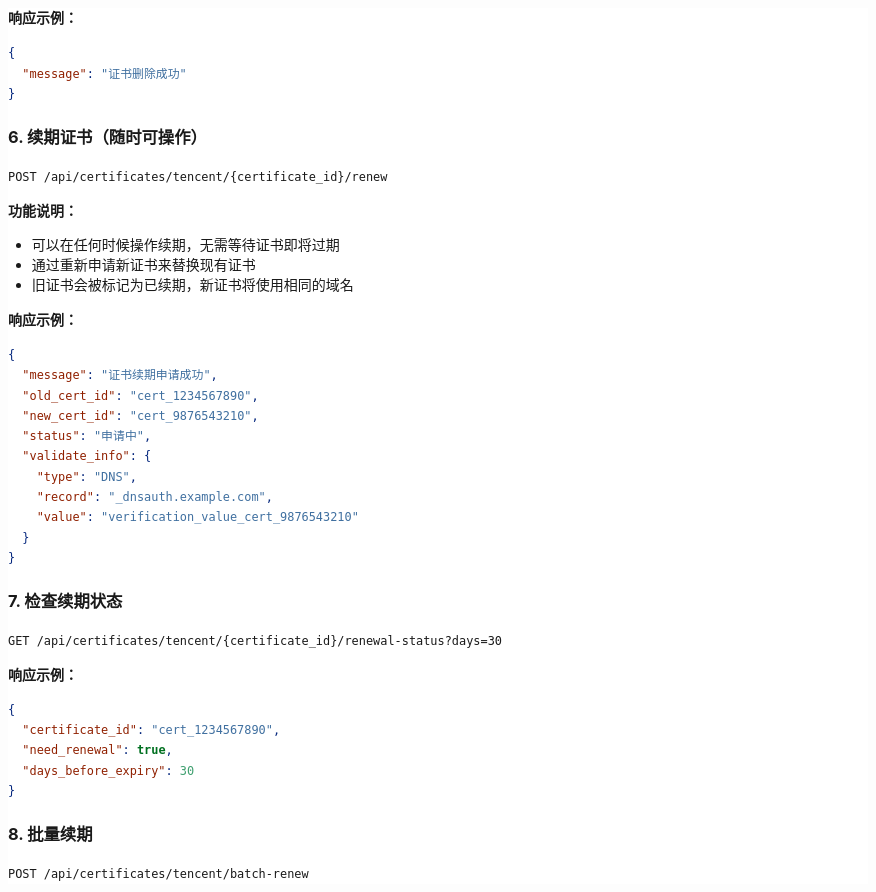 **响应示例：**

```json
{
  "message": "证书删除成功"
}
```

### 6. 续期证书（随时可操作）

```http
POST /api/certificates/tencent/{certificate_id}/renew
```

**功能说明：**

- 可以在任何时候操作续期，无需等待证书即将过期
- 通过重新申请新证书来替换现有证书
- 旧证书会被标记为已续期，新证书将使用相同的域名

**响应示例：**

```json
{
  "message": "证书续期申请成功",
  "old_cert_id": "cert_1234567890",
  "new_cert_id": "cert_9876543210",
  "status": "申请中",
  "validate_info": {
    "type": "DNS",
    "record": "_dnsauth.example.com",
    "value": "verification_value_cert_9876543210"
  }
}
```

### 7. 检查续期状态

```http
GET /api/certificates/tencent/{certificate_id}/renewal-status?days=30
```

**响应示例：**

```json
{
  "certificate_id": "cert_1234567890",
  "need_renewal": true,
  "days_before_expiry": 30
}
```

### 8. 批量续期

```http
POST /api/certificates/tencent/batch-renew
```
